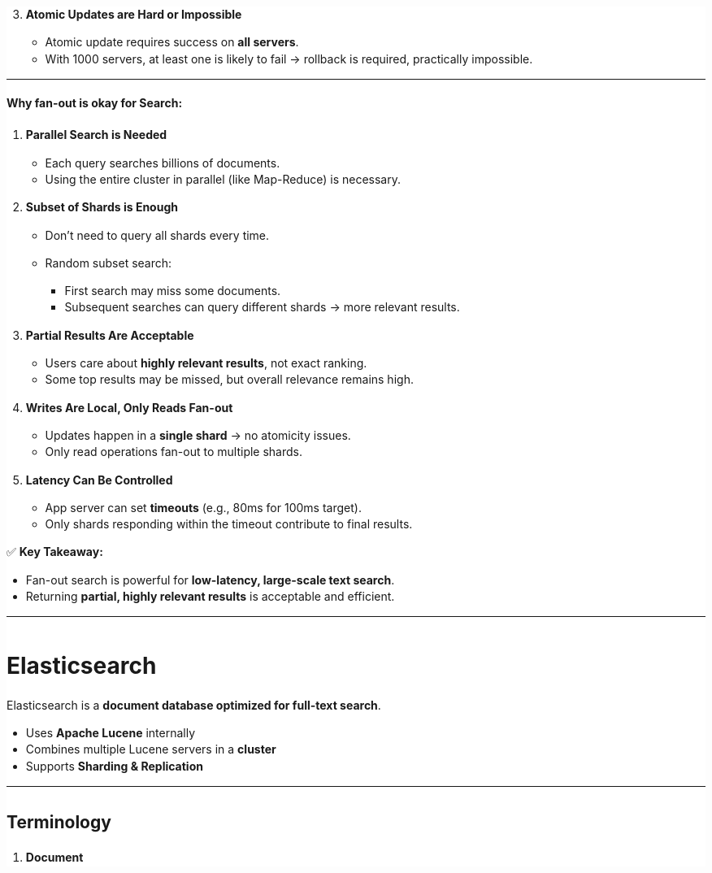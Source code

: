 3. **Atomic Updates are Hard or Impossible**

   * Atomic update requires success on **all servers**.
   * With 1000 servers, at least one is likely to fail → rollback is required, practically impossible.

---

#### Why fan-out is okay for Search:

1. **Parallel Search is Needed**

   * Each query searches billions of documents.
   * Using the entire cluster in parallel (like Map-Reduce) is necessary.

2. **Subset of Shards is Enough**

   * Don’t need to query all shards every time.
   * Random subset search:

     * First search may miss some documents.
     * Subsequent searches can query different shards → more relevant results.

3. **Partial Results Are Acceptable**

   * Users care about **highly relevant results**, not exact ranking.
   * Some top results may be missed, but overall relevance remains high.

4. **Writes Are Local, Only Reads Fan-out**

   * Updates happen in a **single shard** → no atomicity issues.
   * Only read operations fan-out to multiple shards.

5. **Latency Can Be Controlled**

   * App server can set **timeouts** (e.g., 80ms for 100ms target).
   * Only shards responding within the timeout contribute to final results.

✅ **Key Takeaway:**

* Fan-out search is powerful for **low-latency, large-scale text search**.
* Returning **partial, highly relevant results** is acceptable and efficient.

---

# Elasticsearch

Elasticsearch is a **document database optimized for full-text search**.

* Uses **Apache Lucene** internally
* Combines multiple Lucene servers in a **cluster**
* Supports **Sharding & Replication**

---

## Terminology

1. **Document**
